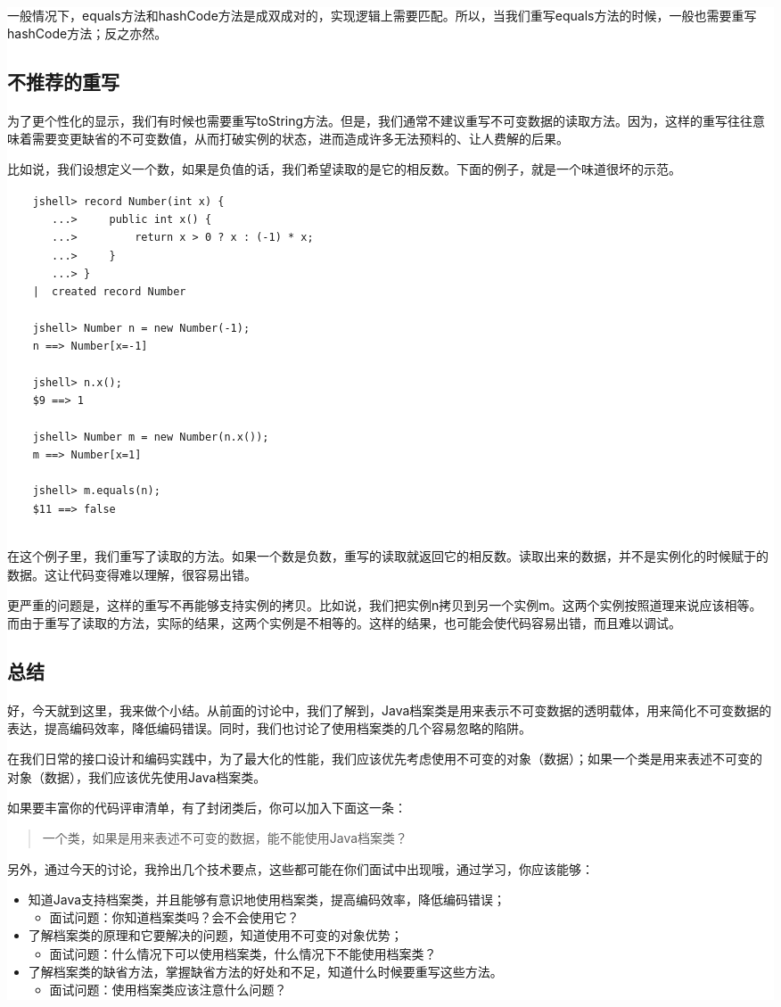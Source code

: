 
一般情况下，equals方法和hashCode方法是成双成对的，实现逻辑上需要匹配。所以，当我们重写equals方法的时候，一般也需要重写hashCode方法；反之亦然。

## 不推荐的重写

为了更个性化的显示，我们有时候也需要重写toString方法。但是，我们通常不建议重写不可变数据的读取方法。因为，这样的重写往往意味着需要变更缺省的不可变数值，从而打破实例的状态，进而造成许多无法预料的、让人费解的后果。

比如说，我们设想定义一个数，如果是负值的话，我们希望读取的是它的相反数。下面的例子，就是一个味道很坏的示范。

```
    jshell> record Number(int x) {
       ...>     public int x() {
       ...>         return x > 0 ? x : (-1) * x;
       ...>     }
       ...> }
    |  created record Number
    
    jshell> Number n = new Number(-1);
    n ==> Number[x=-1]
    
    jshell> n.x();
    $9 ==> 1
    
    jshell> Number m = new Number(n.x());
    m ==> Number[x=1]
    
    jshell> m.equals(n);
    $11 ==> false
    

```

在这个例子里，我们重写了读取的方法。如果一个数是负数，重写的读取就返回它的相反数。读取出来的数据，并不是实例化的时候赋于的数据。这让代码变得难以理解，很容易出错。

更严重的问题是，这样的重写不再能够支持实例的拷贝。比如说，我们把实例n拷贝到另一个实例m。这两个实例按照道理来说应该相等。而由于重写了读取的方法，实际的结果，这两个实例是不相等的。这样的结果，也可能会使代码容易出错，而且难以调试。

## 总结

好，今天就到这里，我来做个小结。从前面的讨论中，我们了解到，Java档案类是用来表示不可变数据的透明载体，用来简化不可变数据的表达，提高编码效率，降低编码错误。同时，我们也讨论了使用档案类的几个容易忽略的陷阱。

在我们日常的接口设计和编码实践中，为了最大化的性能，我们应该优先考虑使用不可变的对象（数据）；如果一个类是用来表述不可变的对象（数据），我们应该优先使用Java档案类。

如果要丰富你的代码评审清单，有了封闭类后，你可以加入下面这一条：

> 一个类，如果是用来表述不可变的数据，能不能使用Java档案类？

另外，通过今天的讨论，我拎出几个技术要点，这些都可能在你们面试中出现哦，通过学习，你应该能够：

* 知道Java支持档案类，并且能够有意识地使用档案类，提高编码效率，降低编码错误；
  * 面试问题：你知道档案类吗？会不会使用它？
* 了解档案类的原理和它要解决的问题，知道使用不可变的对象优势；
  * 面试问题：什么情况下可以使用档案类，什么情况下不能使用档案类？
* 了解档案类的缺省方法，掌握缺省方法的好处和不足，知道什么时候要重写这些方法。
  * 面试问题：使用档案类应该注意什么问题？
